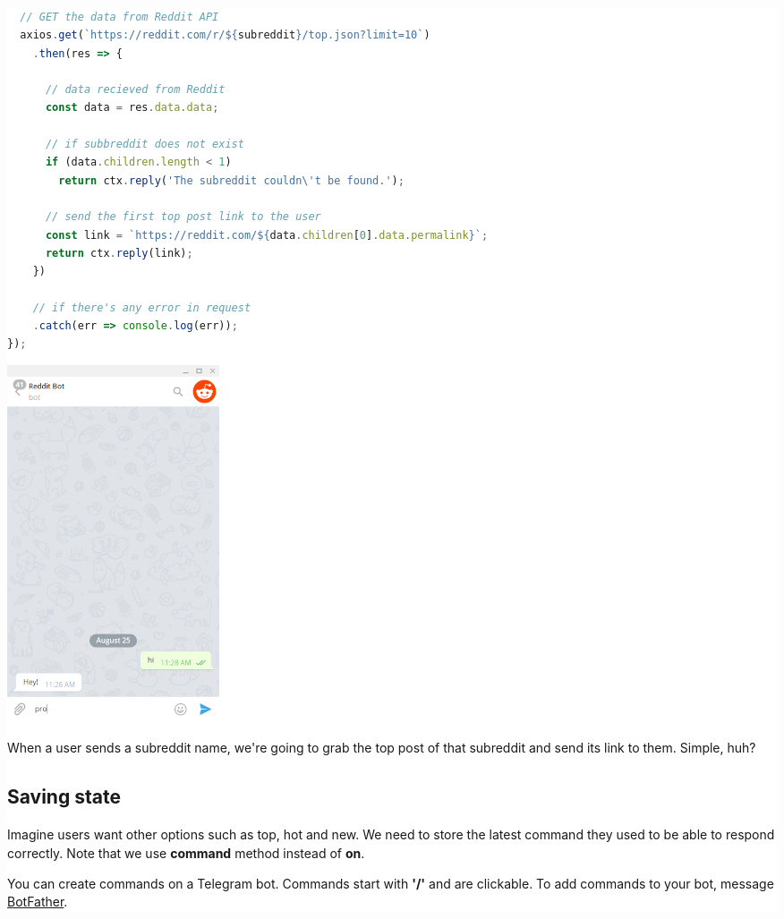 ```javascript
  // GET the data from Reddit API
  axios.get(`https://reddit.com/r/${subreddit}/top.json?limit=10`)
    .then(res => {

      // data recieved from Reddit
      const data = res.data.data;

      // if subbreddit does not exist
      if (data.children.length < 1) 
        return ctx.reply('The subreddit couldn\'t be found.');

      // send the first top post link to the user
      const link = `https://reddit.com/${data.children[0].data.permalink}`;
      return ctx.reply(link);
    })

    // if there's any error in request
    .catch(err => console.log(err));
});
```
![nodejs-reddit-bot-2](/static/img/posts/build-a-telegram-bot-with-node.js/nodejs-reddit-bot-2.gif "nodejs-reddit-bot-2")

When a user sends a subreddit name, we're going to grab the top post of that subreddit and send its link to them. Simple, huh?

## Saving state
Imagine users want other options such as top, hot and new. We need to store the latest command they used to be able to respond correctly. Note that we use **command** method instead of **on**.

You can create commands on a Telegram bot. Commands start with **'/'** and are clickable. To add commands to your bot, message [BotFather](https://telegram.me/botfather).
